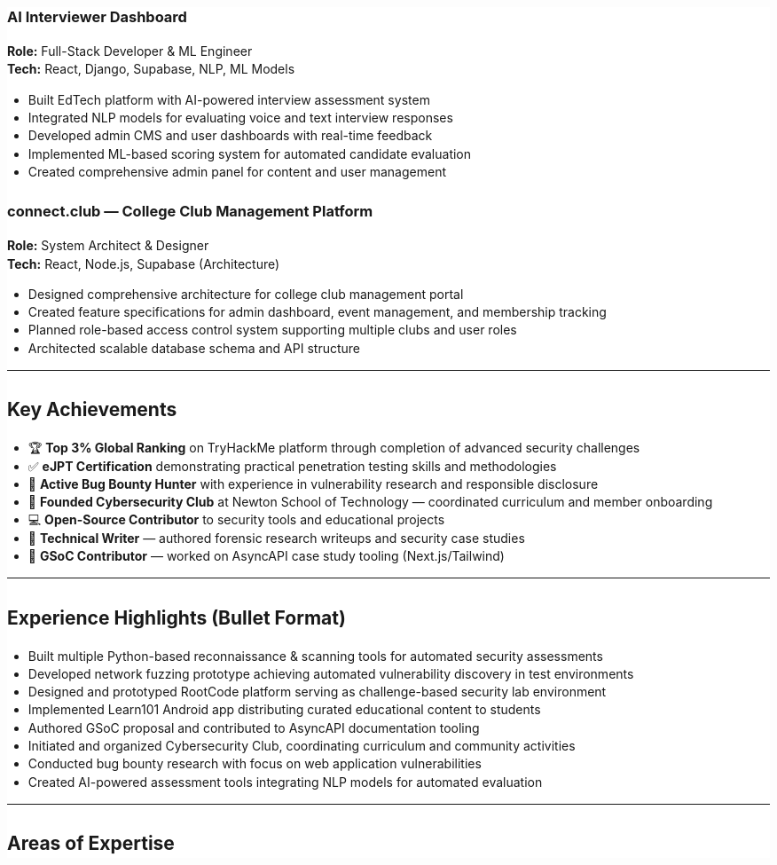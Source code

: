 ### AI Interviewer Dashboard
**Role:** Full-Stack Developer & ML Engineer  
**Tech:** React, Django, Supabase, NLP, ML Models

- Built EdTech platform with AI-powered interview assessment system
- Integrated NLP models for evaluating voice and text interview responses
- Developed admin CMS and user dashboards with real-time feedback
- Implemented ML-based scoring system for automated candidate evaluation
- Created comprehensive admin panel for content and user management

### connect.club — College Club Management Platform
**Role:** System Architect & Designer  
**Tech:** React, Node.js, Supabase (Architecture)

- Designed comprehensive architecture for college club management portal
- Created feature specifications for admin dashboard, event management, and membership tracking
- Planned role-based access control system supporting multiple clubs and user roles
- Architected scalable database schema and API structure

---

## Key Achievements

- 🏆 **Top 3% Global Ranking** on TryHackMe platform through completion of advanced security challenges
- ✅ **eJPT Certification** demonstrating practical penetration testing skills and methodologies
- 🐛 **Active Bug Bounty Hunter** with experience in vulnerability research and responsible disclosure
- 👥 **Founded Cybersecurity Club** at Newton School of Technology — coordinated curriculum and member onboarding
- 💻 **Open-Source Contributor** to security tools and educational projects
- 📝 **Technical Writer** — authored forensic research writeups and security case studies
- 🎯 **GSoC Contributor** — worked on AsyncAPI case study tooling (Next.js/Tailwind)

---

## Experience Highlights (Bullet Format)

- Built multiple Python-based reconnaissance & scanning tools for automated security assessments
- Developed network fuzzing prototype achieving automated vulnerability discovery in test environments
- Designed and prototyped RootCode platform serving as challenge-based security lab environment
- Implemented Learn101 Android app distributing curated educational content to students
- Authored GSoC proposal and contributed to AsyncAPI documentation tooling
- Initiated and organized Cybersecurity Club, coordinating curriculum and community activities
- Conducted bug bounty research with focus on web application vulnerabilities
- Created AI-powered assessment tools integrating NLP models for automated evaluation

---

## Areas of Expertise
